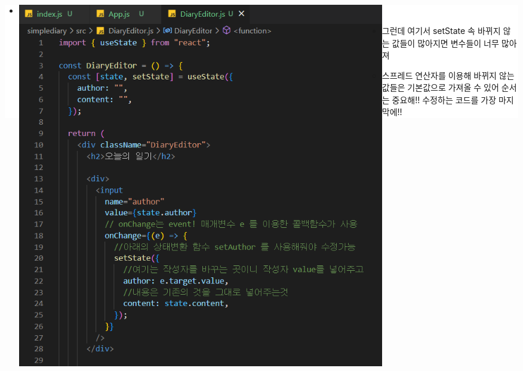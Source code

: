   - <img src="React 기본 - 간단한 일기장 프로젝트.assets/image-20230210165326686.png" alt="image-20230210165326686" style="zoom: 80%;" align='left'/>



- 그런데 여기서 setState 속 바뀌지 않는 값들이 많아지면 변수들이 너무 많아져
  - 스프레드 연산자를 이용해 바뀌지 않는 값들은 기본값으로 가져올 수 있어 순서는 중요해!! 수정하는 코드를 가장 마지막에!!